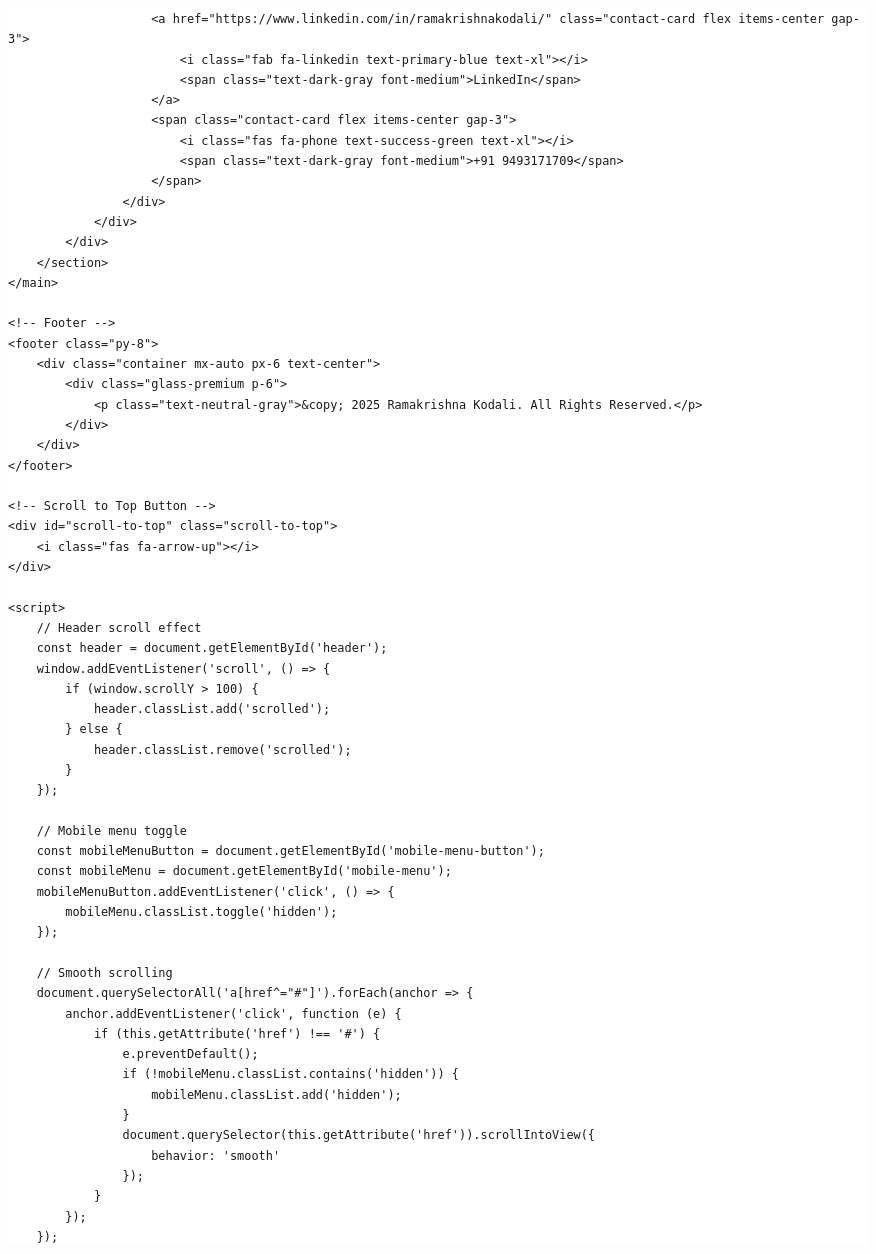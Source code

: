                         <a href="https://www.linkedin.com/in/ramakrishnakodali/" class="contact-card flex items-center gap-3">
                            <i class="fab fa-linkedin text-primary-blue text-xl"></i>
                            <span class="text-dark-gray font-medium">LinkedIn</span>
                        </a>
                        <span class="contact-card flex items-center gap-3">
                            <i class="fas fa-phone text-success-green text-xl"></i>
                            <span class="text-dark-gray font-medium">+91 9493171709</span>
                        </span>
                    </div>
                </div>
            </div>
        </section>
    </main>

    <!-- Footer -->
    <footer class="py-8">
        <div class="container mx-auto px-6 text-center">
            <div class="glass-premium p-6">
                <p class="text-neutral-gray">&copy; 2025 Ramakrishna Kodali. All Rights Reserved.</p>
            </div>
        </div>
    </footer>

    <!-- Scroll to Top Button -->
    <div id="scroll-to-top" class="scroll-to-top">
        <i class="fas fa-arrow-up"></i>
    </div>

    <script>
        // Header scroll effect
        const header = document.getElementById('header');
        window.addEventListener('scroll', () => {
            if (window.scrollY > 100) {
                header.classList.add('scrolled');
            } else {
                header.classList.remove('scrolled');
            }
        });

        // Mobile menu toggle
        const mobileMenuButton = document.getElementById('mobile-menu-button');
        const mobileMenu = document.getElementById('mobile-menu');
        mobileMenuButton.addEventListener('click', () => {
            mobileMenu.classList.toggle('hidden');
        });

        // Smooth scrolling
        document.querySelectorAll('a[href^="#"]').forEach(anchor => {
            anchor.addEventListener('click', function (e) {
                if (this.getAttribute('href') !== '#') {
                    e.preventDefault();
                    if (!mobileMenu.classList.contains('hidden')) {
                        mobileMenu.classList.add('hidden');
                    }
                    document.querySelector(this.getAttribute('href')).scrollIntoView({
                        behavior: 'smooth'
                    });
                }
            });
        });

